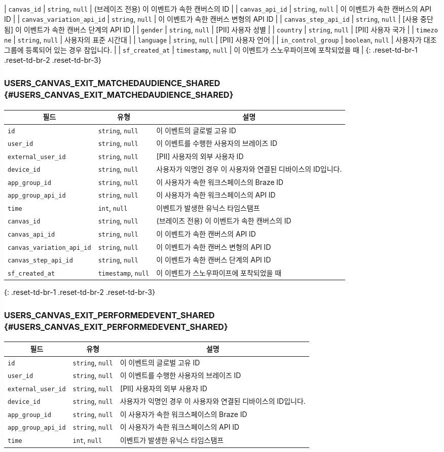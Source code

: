 | `canvas_id`               | `string`, `null`    | (브레이즈 전용) 이 이벤트가 속한 캔버스의 ID          |
| `canvas_api_id`           | `string`, `null`    | 이 이벤트가 속한 캔버스의 API ID                           |
| `canvas_variation_api_id` | `string`, `null`    | 이 이벤트가 속한 캔버스 변형의 API ID                 |
| `canvas_step_api_id`      | `string`, `null`    | \[사용 중단됨] 이 이벤트가 속한 캔버스 단계의 API ID         |
| `gender`                  | `string`, `null`    | \[PII] 사용자 성별                                             |
| `country`                 | `string`, `null`    | \[PII] 사용자 국가                                            |
| `timezone`                | `string`, `null`    | 사용자의 표준 시간대                                                 |
| `language`                | `string`, `null`    | \[PII] 사용자 언어                                           |
| `in_control_group`        | `boolean`, `null`   | 사용자가 대조 그룹에 등록되어 있는 경우 참입니다.                   |
| `sf_created_at`           | `timestamp`, `null` | 이 이벤트가 스노우파이프에 포착되었을 때                        |
{: .reset-td-br-1 .reset-td-br-2 .reset-td-br-3}

### USERS_CANVAS_EXIT_MATCHEDAUDIENCE_SHARED {#USERS_CANVAS_EXIT_MATCHEDAUDIENCE_SHARED}

| 필드                     | 유형                     | 설명                                                          |
| ------------------------- | ------------------------ | -------------------------------------------------------------------- |
| `id`                      | `string`, `null`    | 이 이벤트의 글로벌 고유 ID                                    |
| `user_id`                 | `string`, `null`    | 이 이벤트를 수행한 사용자의 브레이즈 ID                        |
| `external_user_id`        | `string`, `null`    | \[PII] 사용자의 외부 사용자 ID                                   |
| `device_id`               | `string`, `null`    | 사용자가 익명인 경우 이 사용자와 연결된 디바이스의 ID입니다. |
| `app_group_id`            | `string`, `null`    | 이 사용자가 속한 워크스페이스의 Braze ID                        |
| `app_group_api_id`        | `string`, `null`    | 이 사용자가 속한 워크스페이스의 API ID                         |
| `time`                    | `int`, `null`       | 이벤트가 발생한 유닉스 타임스탬프                           |
| `canvas_id`               | `string`, `null`    | (브레이즈 전용) 이 이벤트가 속한 캔버스의 ID          |
| `canvas_api_id`           | `string`, `null`    | 이 이벤트가 속한 캔버스의 API ID                           |
| `canvas_variation_api_id` | `string`, `null`    | 이 이벤트가 속한 캔버스 변형의 API ID                 |
| `canvas_step_api_id`      | `string`, `null`    | 이 이벤트가 속한 캔버스 단계의 API ID                      |
| `sf_created_at`           | `timestamp`, `null` | 이 이벤트가 스노우파이프에 포착되었을 때                        |

{: .reset-td-br-1 .reset-td-br-2 .reset-td-br-3}

### USERS_CANVAS_EXIT_PERFORMEDEVENT_SHARED {#USERS_CANVAS_EXIT_PERFORMEDEVENT_SHARED}

| 필드                     | 유형                     | 설명                                                          |
| ------------------------- | ------------------------ | -------------------------------------------------------------------- |
| `id`                      | `string`, `null`    | 이 이벤트의 글로벌 고유 ID                                    |
| `user_id`                 | `string`, `null`    | 이 이벤트를 수행한 사용자의 브레이즈 ID                        |
| `external_user_id`        | `string`, `null`    | \[PII] 사용자의 외부 사용자 ID                                   |
| `device_id`               | `string`, `null`    | 사용자가 익명인 경우 이 사용자와 연결된 디바이스의 ID입니다. |
| `app_group_id`            | `string`, `null`    | 이 사용자가 속한 워크스페이스의 Braze ID                        |
| `app_group_api_id`        | `string`, `null`    | 이 사용자가 속한 워크스페이스의 API ID                         |
| `time`                    | `int`, `null`       | 이벤트가 발생한 유닉스 타임스탬프                           |